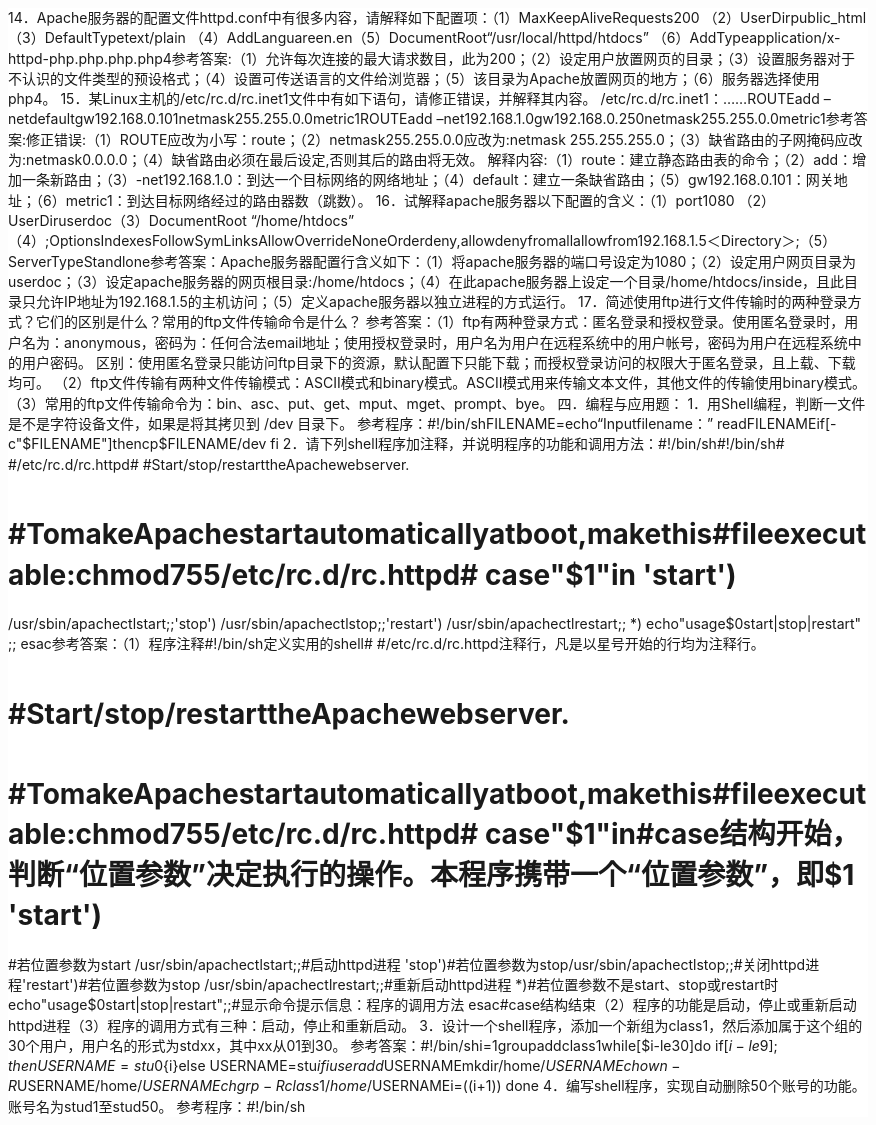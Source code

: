14．Apache服务器的配置文件httpd.conf中有很多内容，请解释如下配置项：（1）MaxKeepAliveRequests200 （2）UserDirpublic_html（3）DefaultTypetext/plain （4）AddLanguareen.en（5）DocumentRoot“/usr/local/httpd/htdocs”
（6）AddTypeapplication/x-httpd-php.php.php.php4参考答案:（1）允许每次连接的最大请求数目，此为200；（2）设定用户放置网页的目录；（3）设置服务器对于不认识的文件类型的预设格式；（4）设置可传送语言的文件给浏览器；（5）该目录为Apache放置网页的地方；（6）服务器选择使用php4。
15．某Linux主机的/etc/rc.d/rc.inet1文件中有如下语句，请修正错误，并解释其内容。
/etc/rc.d/rc.inet1：……ROUTEadd –netdefaultgw192.168.0.101netmask255.255.0.0metric1ROUTEadd –net192.168.1.0gw192.168.0.250netmask255.255.0.0metric1参考答案:修正错误:（1）ROUTE应改为小写：route；（2）netmask255.255.0.0应改为:netmask 255.255.255.0；（3）缺省路由的子网掩码应改为:netmask0.0.0.0；（4）缺省路由必须在最后设定,否则其后的路由将无效。
解释内容:（1）route：建立静态路由表的命令；（2）add：增加一条新路由；（3）-net192.168.1.0：到达一个目标网络的网络地址；（4）default：建立一条缺省路由；（5）gw192.168.0.101：网关地址；（6）metric1：到达目标网络经过的路由器数（跳数）。
16．试解释apache服务器以下配置的含义：（1）port1080 （2）UserDiruserdoc（3）DocumentRoot “/home/htdocs”
（4）;OptionsIndexesFollowSymLinksAllowOverrideNoneOrderdeny,allowdenyfromallallowfrom192.168.1.5＜Directory＞;（5）ServerTypeStandlone参考答案：Apache服务器配置行含义如下：（1）将apache服务器的端口号设定为1080；（2）设定用户网页目录为userdoc；（3）设定apache服务器的网页根目录:/home/htdocs；（4）在此apache服务器上设定一个目录/home/htdocs/inside，且此目录只允许IP地址为192.168.1.5的主机访问；（5）定义apache服务器以独立进程的方式运行。
17．简述使用ftp进行文件传输时的两种登录方式？它们的区别是什么？常用的ftp文件传输命令是什么？
参考答案：（1）ftp有两种登录方式：匿名登录和授权登录。使用匿名登录时，用户名为：anonymous，密码为：任何合法email地址；使用授权登录时，用户名为用户在远程系统中的用户帐号，密码为用户在远程系统中的用户密码。
区别：使用匿名登录只能访问ftp目录下的资源，默认配置下只能下载；而授权登录访问的权限大于匿名登录，且上载、下载均可。
（2）ftp文件传输有两种文件传输模式：ASCII模式和binary模式。ASCII模式用来传输文本文件，其他文件的传输使用binary模式。
（3）常用的ftp文件传输命令为：bin、asc、put、get、mput、mget、prompt、bye。
四．编程与应用题：
1．用Shell编程，判断一文件是不是字符设备文件，如果是将其拷贝到 /dev 目录下。
参考程序：#!/bin/shFILENAME=echo“Inputfilename：”
readFILENAMEif[-c"$FILENAME"]thencp$FILENAME/dev fi
2．请下列shell程序加注释，并说明程序的功能和调用方法：#!/bin/sh#!/bin/sh# #/etc/rc.d/rc.httpd# #Start/stop/restarttheApachewebserver.
# #TomakeApachestartautomaticallyatboot,makethis#fileexecutable:chmod755/etc/rc.d/rc.httpd# case"$1"in 'start')
/usr/sbin/apachectlstart;;'stop') /usr/sbin/apachectlstop;;'restart') /usr/sbin/apachectlrestart;; *)
echo"usage$0start|stop|restart"
;; esac参考答案：（1）程序注释#!/bin/sh定义实用的shell# #/etc/rc.d/rc.httpd注释行，凡是以星号开始的行均为注释行。
# #Start/stop/restarttheApachewebserver.
# #TomakeApachestartautomaticallyatboot,makethis#fileexecutable:chmod755/etc/rc.d/rc.httpd# case"$1"in#case结构开始，判断“位置参数”决定执行的操作。本程序携带一个“位置参数”，即$1 'start')
#若位置参数为start /usr/sbin/apachectlstart;;#启动httpd进程 'stop')#若位置参数为stop/usr/sbin/apachectlstop;;#关闭httpd进程'restart')#若位置参数为stop /usr/sbin/apachectlrestart;;#重新启动httpd进程 *)#若位置参数不是start、stop或restart时echo"usage$0start|stop|restart";;#显示命令提示信息：程序的调用方法 esac#case结构结束（2）程序的功能是启动，停止或重新启动httpd进程（3）程序的调用方式有三种：启动，停止和重新启动。
3．设计一个shell程序，添加一个新组为class1，然后添加属于这个组的30个用户，用户名的形式为stdxx，其中xx从01到30。
参考答案：#!/bin/shi=1groupaddclass1while[$i-le30]do if[$i-le9];then USERNAME=stu0${i}else USERNAME=stu${i}fi useradd$USERNAMEmkdir/home/$USERNAMEchown-R$USERNAME/home/$USERNAMEchgrp-Rclass1/home/$USERNAMEi=$(($i+1)) done
4．编写shell程序，实现自动删除50个账号的功能。账号名为stud1至stud50。
参考程序：#!/bin/sh